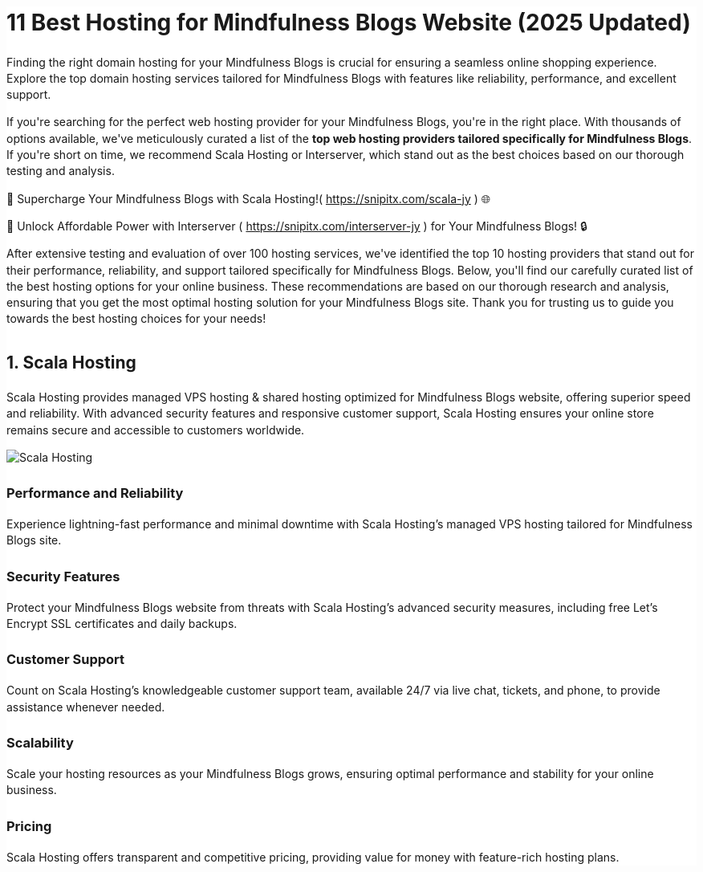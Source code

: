 # 11 Best Hosting for Mindfulness Blogs Website (2025 Updated)

Finding the right domain hosting for your Mindfulness Blogs is crucial for ensuring a seamless online shopping experience. Explore the top domain hosting services tailored for Mindfulness Blogs with features like reliability, performance, and excellent support.

If you're searching for the perfect web hosting provider for your Mindfulness Blogs, you're in the right place. With thousands of options available, we've meticulously curated a list of the **top web hosting providers tailored specifically for Mindfulness Blogs**. If you're short on time, we recommend Scala Hosting or Interserver, which stand out as the best choices based on our thorough testing and analysis.

🚀 Supercharge Your Mindfulness Blogs with Scala Hosting!( https://snipitx.com/scala-jy ) 🌐 

💸 Unlock Affordable Power with Interserver ( https://snipitx.com/interserver-jy ) for Your Mindfulness Blogs! 🔒

After extensive testing and evaluation of over 100 hosting services, we've identified the top 10 hosting providers that stand out for their performance, reliability, and support tailored specifically for Mindfulness Blogs. Below, you'll find our carefully curated list of the best hosting options for your online business. These recommendations are based on our thorough research and analysis, ensuring that you get the most optimal hosting solution for your Mindfulness Blogs site. Thank you for trusting us to guide you towards the best hosting choices for your needs!

## 1. Scala Hosting

Scala Hosting provides managed VPS hosting & shared hosting optimized for Mindfulness Blogs website, offering superior speed and reliability. With advanced security features and responsive customer support, Scala Hosting ensures your online store remains secure and accessible to customers worldwide.

![Scala Hosting](https://i.imgur.com/uJ5JIK3.png "Scala Web Hosting")

### Performance and Reliability
Experience lightning-fast performance and minimal downtime with Scala Hosting’s managed VPS hosting tailored for Mindfulness Blogs site.

### Security Features
Protect your Mindfulness Blogs website from threats with Scala Hosting’s advanced security measures, including free Let’s Encrypt SSL certificates and daily backups.

### Customer Support
Count on Scala Hosting’s knowledgeable customer support team, available 24/7 via live chat, tickets, and phone, to provide assistance whenever needed.

### Scalability
Scale your hosting resources as your Mindfulness Blogs grows, ensuring optimal performance and stability for your online business.

### Pricing
Scala Hosting offers transparent and competitive pricing, providing value for money with feature-rich hosting plans.
